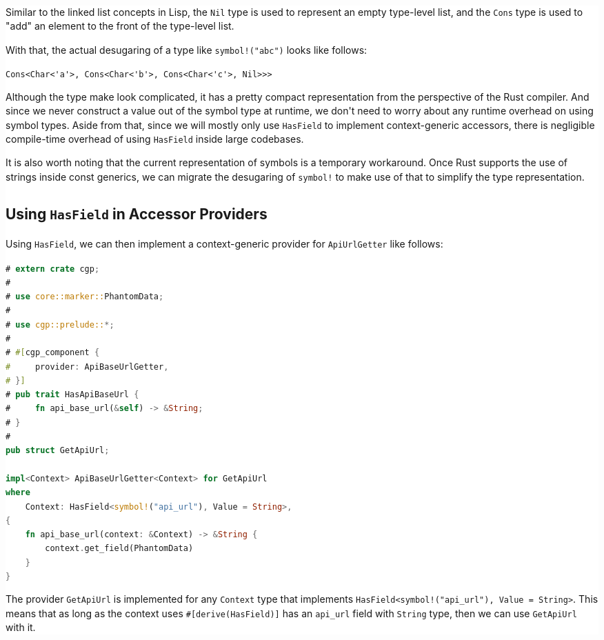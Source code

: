Similar to the linked list concepts in Lisp, the `Nil` type is used to represent
an empty type-level list, and the `Cons` type is used to "add" an element to the
front of the type-level list.

With that, the actual desugaring of a type like `symbol!("abc")` looks like follows:

```rust,ignore
Cons<Char<'a'>, Cons<Char<'b'>, Cons<Char<'c'>, Nil>>>
```

Although the type make look complicated, it has a pretty compact representation from the
perspective of the Rust compiler. And since we never construct a value out of the symbol
type at runtime, we don't need to worry about any runtime overhead on using symbol types.
Aside from that, since we will mostly only use `HasField` to implement context-generic
accessors, there is negligible compile-time overhead of using `HasField` inside large
codebases.

It is also worth noting that the current representation of symbols is a temporary
workaround. Once Rust supports the use of strings inside const generics, we can
migrate the desugaring of `symbol!` to make use of that to simplify the type
representation.

## Using `HasField` in Accessor Providers

Using `HasField`, we can then implement a context-generic provider for `ApiUrlGetter`
like follows:

```rust
# extern crate cgp;
#
# use core::marker::PhantomData;
#
# use cgp::prelude::*;
#
# #[cgp_component {
#     provider: ApiBaseUrlGetter,
# }]
# pub trait HasApiBaseUrl {
#     fn api_base_url(&self) -> &String;
# }
#
pub struct GetApiUrl;

impl<Context> ApiBaseUrlGetter<Context> for GetApiUrl
where
    Context: HasField<symbol!("api_url"), Value = String>,
{
    fn api_base_url(context: &Context) -> &String {
        context.get_field(PhantomData)
    }
}
```

The provider `GetApiUrl` is implemented for any `Context` type that implements
`HasField<symbol!("api_url"), Value = String>`. This means that as long as the
context uses `#[derive(HasField)]` has an `api_url` field with `String` type,
then we can use `GetApiUrl` with it.
